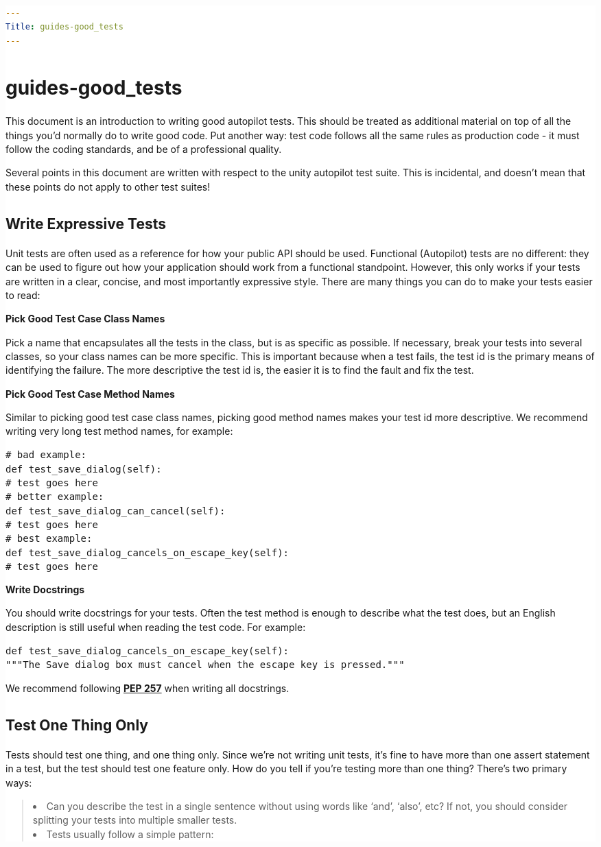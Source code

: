 ```yaml
---
Title: guides-good_tests
---
```


# guides-good_tests

<p>This document is an introduction to writing good autopilot tests. This should be treated as additional material on top of all the things you&#8217;d normally do to write good code. Put another way: test code follows all the same rules as production code - it must follow the coding standards, and be of a professional quality.</p>
<p>Several points in this document are written with respect to the unity autopilot test suite. This is incidental, and doesn&#8217;t mean that these points do not apply to other test suites!</p>
<span id="id1"></span><h2>Write Expressive Tests<a class="headerlink" href="#write-expressive-tests" title="Permalink to this headline"></a></h2>
<p>Unit tests are often used as a reference for how your public API should be used. Functional (Autopilot) tests are no different: they can be used to figure out how your application should work from a functional standpoint. However, this only works if your tests are written in a clear, concise, and most importantly expressive style. There are many things you can do to make your tests easier to read:</p>
<p><strong>Pick Good Test Case Class Names</strong></p>
<p>Pick a name that encapsulates all the tests in the class, but is as specific as possible. If necessary, break your tests into several classes, so your class names can be more specific. This is important because when a test fails, the test id is the primary means of identifying the failure. The more descriptive the test id is, the easier it is to find the fault and fix the test.</p>
<p><strong>Pick Good Test Case Method Names</strong></p>
<p>Similar to picking good test case class names, picking good method names makes your test id more descriptive. We recommend writing very long test method names, for example:</p>
<pre><span class="c"># bad example:</span>
<span class="k">def</span> <span class="nf">test_save_dialog</span><span class="p">(</span><span class="bp">self</span><span class="p">):</span>
<span class="c"># test goes here</span>
<span class="c"># better example:</span>
<span class="k">def</span> <span class="nf">test_save_dialog_can_cancel</span><span class="p">(</span><span class="bp">self</span><span class="p">):</span>
<span class="c"># test goes here</span>
<span class="c"># best example:</span>
<span class="k">def</span> <span class="nf">test_save_dialog_cancels_on_escape_key</span><span class="p">(</span><span class="bp">self</span><span class="p">):</span>
<span class="c"># test goes here</span>
</pre>
<p><strong>Write Docstrings</strong></p>
<p>You should write docstrings for your tests. Often the test method is enough to describe what the test does, but an English description is still useful when reading the test code. For example:</p>
<pre><span class="k">def</span> <span class="nf">test_save_dialog_cancels_on_escape_key</span><span class="p">(</span><span class="bp">self</span><span class="p">):</span>
<span class="sd">&quot;&quot;&quot;The Save dialog box must cancel when the escape key is pressed.&quot;&quot;&quot;</span>
</pre>
<p>We recommend following <span class="target" id="index-0"></span><a class="pep reference external" href="http://www.python.org/dev/peps/pep-0257"><strong>PEP 257</strong></a> when writing all docstrings.</p>
<h2>Test One Thing Only<a class="headerlink" href="#test-one-thing-only" title="Permalink to this headline"></a></h2>
<p>Tests should test one thing, and one thing only. Since we&#8217;re not writing unit tests, it&#8217;s fine to have more than one assert statement in a test, but the test should test one feature only. How do you tell if you&#8217;re testing more than one thing? There&#8217;s two primary ways:</p>
<blockquote>
<li>Can you describe the test in a single sentence without using words like &#8216;and&#8217;, &#8216;also&#8217;, etc? If not, you should consider splitting your tests into multiple smaller tests.</li>
<li>Tests usually follow a simple pattern:</li>